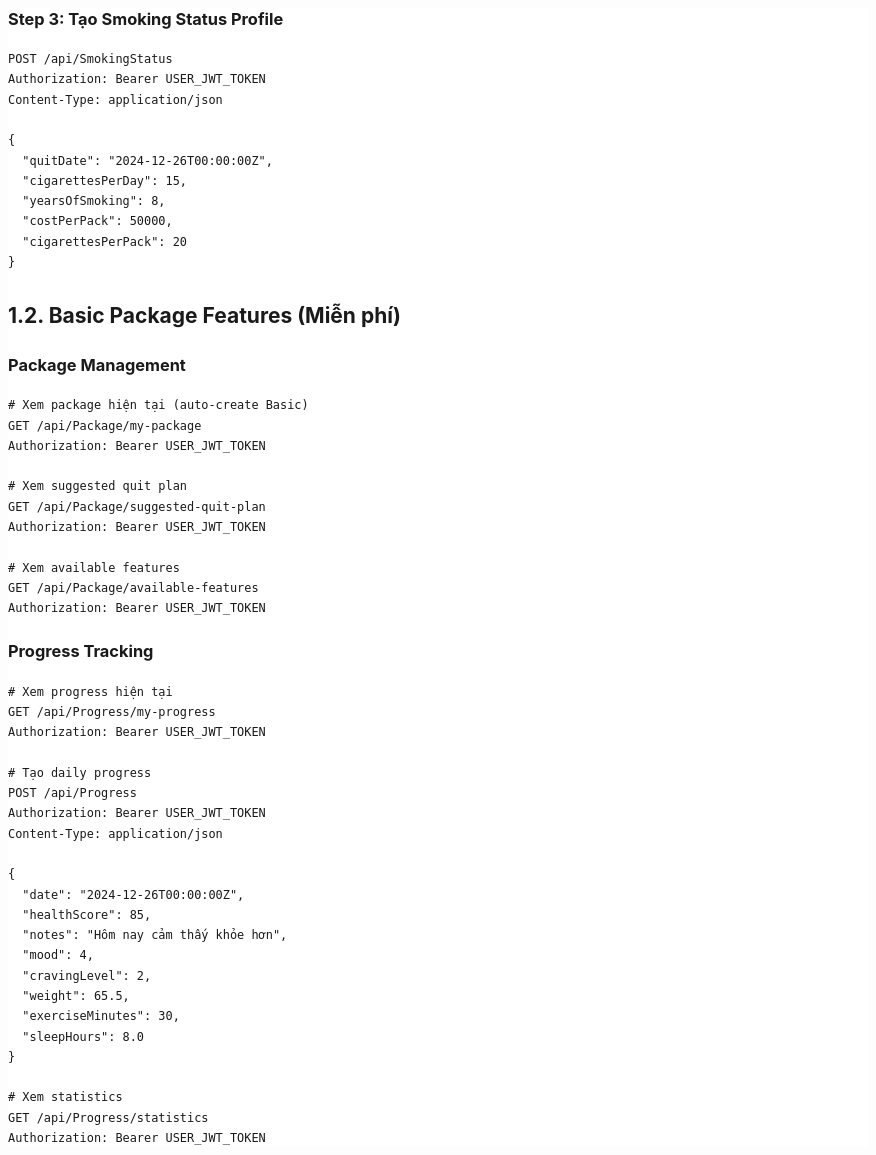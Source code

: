 ### **Step 3: Tạo Smoking Status Profile**
```http
POST /api/SmokingStatus
Authorization: Bearer USER_JWT_TOKEN
Content-Type: application/json

{
  "quitDate": "2024-12-26T00:00:00Z",
  "cigarettesPerDay": 15,
  "yearsOfSmoking": 8,
  "costPerPack": 50000,
  "cigarettesPerPack": 20
}
```

## **1.2. Basic Package Features (Miễn phí)**

### **Package Management**
```http
# Xem package hiện tại (auto-create Basic)
GET /api/Package/my-package
Authorization: Bearer USER_JWT_TOKEN

# Xem suggested quit plan  
GET /api/Package/suggested-quit-plan
Authorization: Bearer USER_JWT_TOKEN

# Xem available features
GET /api/Package/available-features
Authorization: Bearer USER_JWT_TOKEN
```

### **Progress Tracking**
```http
# Xem progress hiện tại
GET /api/Progress/my-progress
Authorization: Bearer USER_JWT_TOKEN

# Tạo daily progress
POST /api/Progress
Authorization: Bearer USER_JWT_TOKEN
Content-Type: application/json

{
  "date": "2024-12-26T00:00:00Z",
  "healthScore": 85,
  "notes": "Hôm nay cảm thấy khỏe hơn",
  "mood": 4,
  "cravingLevel": 2,
  "weight": 65.5,
  "exerciseMinutes": 30,
  "sleepHours": 8.0
}

# Xem statistics
GET /api/Progress/statistics
Authorization: Bearer USER_JWT_TOKEN
```
